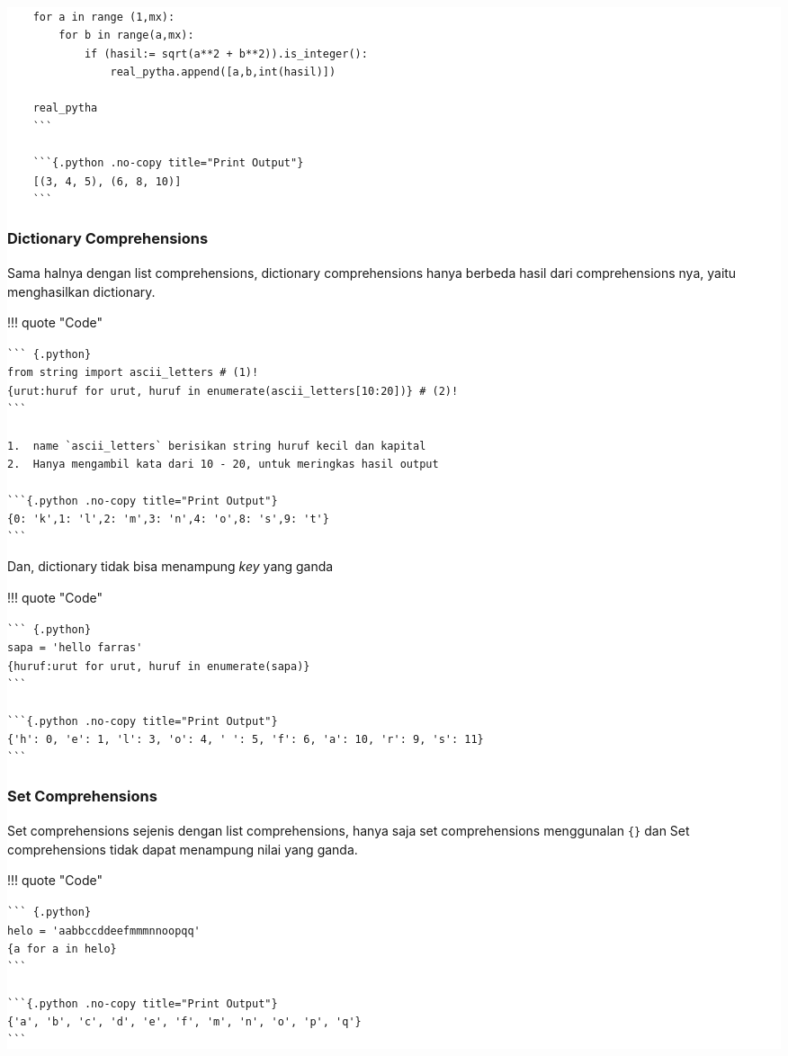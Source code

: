         for a in range (1,mx):
            for b in range(a,mx):
                if (hasil:= sqrt(a**2 + b**2)).is_integer():
                    real_pytha.append([a,b,int(hasil)])

        real_pytha
        ```

        ```{.python .no-copy title="Print Output"}
        [(3, 4, 5), (6, 8, 10)]
        ```

### Dictionary Comprehensions
Sama halnya dengan list comprehensions, dictionary comprehensions hanya berbeda hasil dari comprehensions nya, yaitu menghasilkan dictionary.

!!! quote "Code"

    ``` {.python}
    from string import ascii_letters # (1)!
    {urut:huruf for urut, huruf in enumerate(ascii_letters[10:20])} # (2)!
    ```

    1.  name `ascii_letters` berisikan string huruf kecil dan kapital
    2.  Hanya mengambil kata dari 10 - 20, untuk meringkas hasil output

    ```{.python .no-copy title="Print Output"}
    {0: 'k',1: 'l',2: 'm',3: 'n',4: 'o',8: 's',9: 't'}
    ```

Dan, dictionary tidak bisa menampung *key* yang ganda

!!! quote "Code"

    ``` {.python}
    sapa = 'hello farras'
    {huruf:urut for urut, huruf in enumerate(sapa)}
    ```

    ```{.python .no-copy title="Print Output"}
    {'h': 0, 'e': 1, 'l': 3, 'o': 4, ' ': 5, 'f': 6, 'a': 10, 'r': 9, 's': 11}
    ```

### Set Comprehensions
Set comprehensions sejenis dengan list comprehensions, hanya saja set comprehensions menggunalan `{}` dan Set comprehensions tidak dapat menampung nilai yang ganda.

!!! quote "Code"

    ``` {.python}
    helo = 'aabbccddeefmmmnnoopqq'
    {a for a in helo}  
    ```

    ```{.python .no-copy title="Print Output"}
    {'a', 'b', 'c', 'd', 'e', 'f', 'm', 'n', 'o', 'p', 'q'}
    ```

